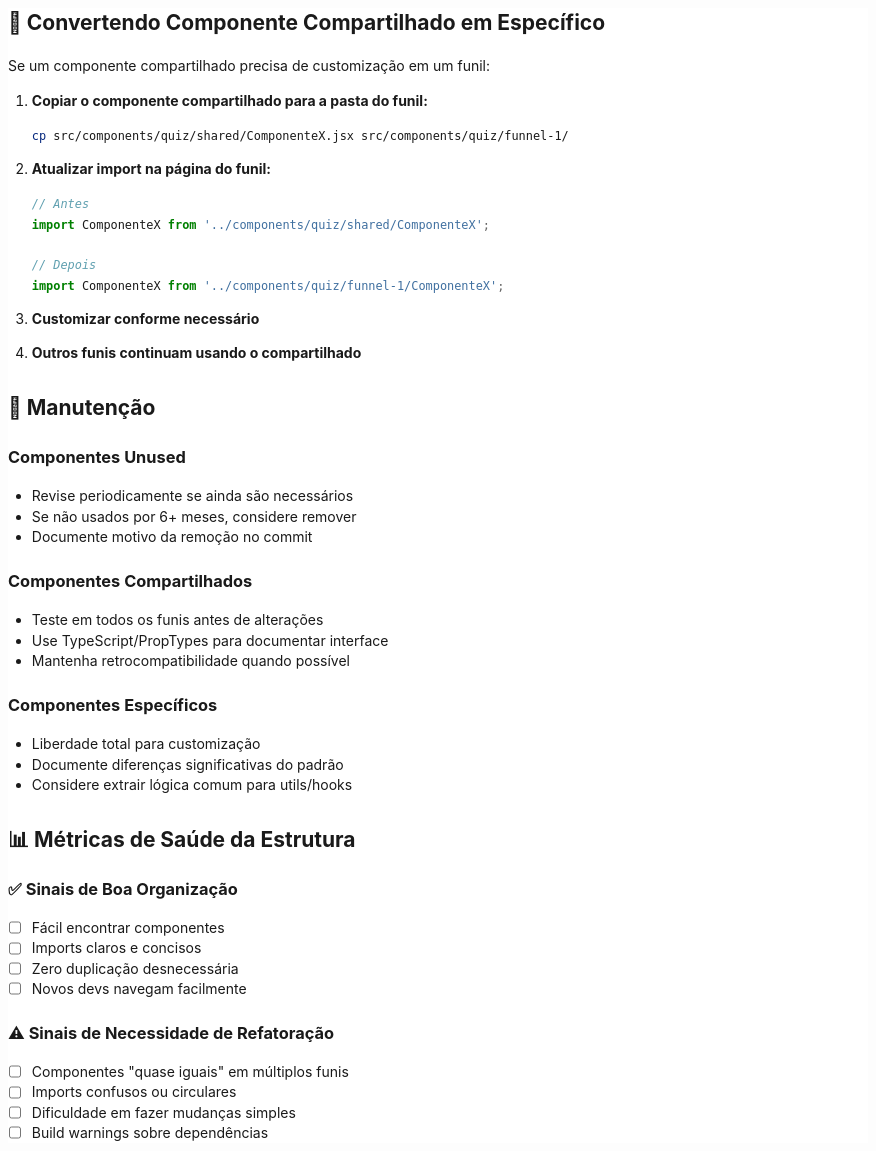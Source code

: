 ## 🔄 Convertendo Componente Compartilhado em Específico

Se um componente compartilhado precisa de customização em um funil:

1. **Copiar o componente compartilhado para a pasta do funil:**
   ```bash
   cp src/components/quiz/shared/ComponenteX.jsx src/components/quiz/funnel-1/
   ```

2. **Atualizar import na página do funil:**
   ```javascript
   // Antes
   import ComponenteX from '../components/quiz/shared/ComponenteX';

   // Depois
   import ComponenteX from '../components/quiz/funnel-1/ComponenteX';
   ```

3. **Customizar conforme necessário**

4. **Outros funis continuam usando o compartilhado**

## 🧹 Manutenção

### Componentes Unused
- Revise periodicamente se ainda são necessários
- Se não usados por 6+ meses, considere remover
- Documente motivo da remoção no commit

### Componentes Compartilhados
- Teste em todos os funis antes de alterações
- Use TypeScript/PropTypes para documentar interface
- Mantenha retrocompatibilidade quando possível

### Componentes Específicos
- Liberdade total para customização
- Documente diferenças significativas do padrão
- Considere extrair lógica comum para utils/hooks

## 📊 Métricas de Saúde da Estrutura

### ✅ Sinais de Boa Organização
- [ ] Fácil encontrar componentes
- [ ] Imports claros e concisos
- [ ] Zero duplicação desnecessária
- [ ] Novos devs navegam facilmente

### ⚠️ Sinais de Necessidade de Refatoração
- [ ] Componentes "quase iguais" em múltiplos funis
- [ ] Imports confusos ou circulares
- [ ] Dificuldade em fazer mudanças simples
- [ ] Build warnings sobre dependências
